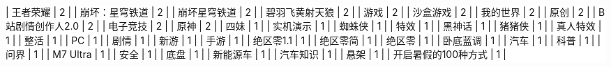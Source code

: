 | 王者荣耀 | 2 |
| 崩坏：星穹铁道 | 2 |
| 崩坏星穹铁道 | 2 |
| 碧羽飞黄射天狼 | 2 |
| 游戏 | 2 |
| 沙盒游戏 | 2 |
| 我的世界 | 2 |
| 原创 | 2 |
| B站剧情创作人2.0 | 2 |
| 电子竞技 | 2 |
| 原神 | 2 |
| 四妹 | 1 |
| 实机演示 | 1 |
| 蜘蛛侠 | 1 |
| 特效 | 1 |
| 黑神话 | 1 |
| 猪猪侠 | 1 |
| 真人特效 | 1 |
| 整活 | 1 |
| PC | 1 |
| 剧情 | 1 |
| 新游 | 1 |
| 手游 | 1 |
| 绝区零1.1 | 1 |
| 绝区零简 | 1 |
| 绝区零 | 1 |
| 卧底蓝调 | 1 |
| 汽车 | 1 |
| 科普 | 1 |
| 问界 | 1 |
| M7 Ultra | 1 |
| 安全 | 1 |
| 底盘 | 1 |
| 新能源车 | 1 |
| 汽车知识 | 1 |
| 悬架 | 1 |
| 开启暑假的100种方式 | 1 |